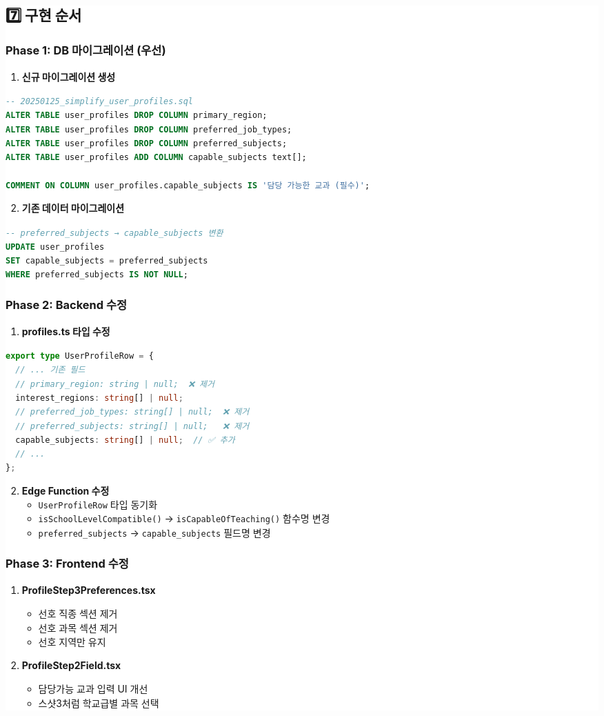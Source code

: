 
## 7️⃣ 구현 순서

### Phase 1: DB 마이그레이션 (우선)

1. **신규 마이그레이션 생성**
```sql
-- 20250125_simplify_user_profiles.sql
ALTER TABLE user_profiles DROP COLUMN primary_region;
ALTER TABLE user_profiles DROP COLUMN preferred_job_types;
ALTER TABLE user_profiles DROP COLUMN preferred_subjects;
ALTER TABLE user_profiles ADD COLUMN capable_subjects text[];

COMMENT ON COLUMN user_profiles.capable_subjects IS '담당 가능한 교과 (필수)';
```

2. **기존 데이터 마이그레이션**
```sql
-- preferred_subjects → capable_subjects 변환
UPDATE user_profiles
SET capable_subjects = preferred_subjects
WHERE preferred_subjects IS NOT NULL;
```

### Phase 2: Backend 수정

1. **profiles.ts 타입 수정**
```typescript
export type UserProfileRow = {
  // ... 기존 필드
  // primary_region: string | null;  ❌ 제거
  interest_regions: string[] | null;
  // preferred_job_types: string[] | null;  ❌ 제거
  // preferred_subjects: string[] | null;   ❌ 제거
  capable_subjects: string[] | null;  // ✅ 추가
  // ...
};
```

2. **Edge Function 수정**
   - `UserProfileRow` 타입 동기화
   - `isSchoolLevelCompatible()` → `isCapableOfTeaching()` 함수명 변경
   - `preferred_subjects` → `capable_subjects` 필드명 변경

### Phase 3: Frontend 수정

1. **ProfileStep3Preferences.tsx**
   - 선호 직종 섹션 제거
   - 선호 과목 섹션 제거
   - 선호 지역만 유지

2. **ProfileStep2Field.tsx**
   - 담당가능 교과 입력 UI 개선
   - 스샷3처럼 학교급별 과목 선택
